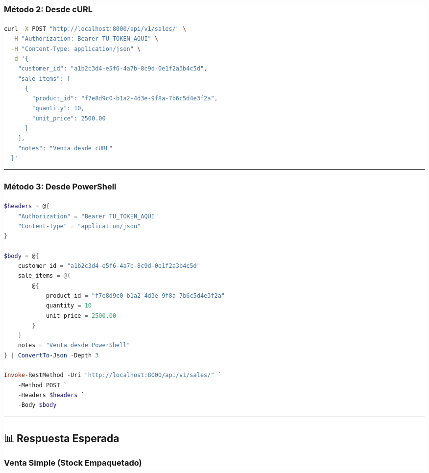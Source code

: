 
### Método 2: Desde cURL

```bash
curl -X POST "http://localhost:8000/api/v1/sales/" \
  -H "Authorization: Bearer TU_TOKEN_AQUI" \
  -H "Content-Type: application/json" \
  -d '{
    "customer_id": "a1b2c3d4-e5f6-4a7b-8c9d-0e1f2a3b4c5d",
    "sale_items": [
      {
        "product_id": "f7e8d9c0-b1a2-4d3e-9f8a-7b6c5d4e3f2a",
        "quantity": 10,
        "unit_price": 2500.00
      }
    ],
    "notes": "Venta desde cURL"
  }'
```

---

### Método 3: Desde PowerShell

```powershell
$headers = @{
    "Authorization" = "Bearer TU_TOKEN_AQUI"
    "Content-Type" = "application/json"
}

$body = @{
    customer_id = "a1b2c3d4-e5f6-4a7b-8c9d-0e1f2a3b4c5d"
    sale_items = @(
        @{
            product_id = "f7e8d9c0-b1a2-4d3e-9f8a-7b6c5d4e3f2a"
            quantity = 10
            unit_price = 2500.00
        }
    )
    notes = "Venta desde PowerShell"
} | ConvertTo-Json -Depth 3

Invoke-RestMethod -Uri "http://localhost:8000/api/v1/sales/" `
    -Method POST `
    -Headers $headers `
    -Body $body
```

---

## 📊 Respuesta Esperada

### Venta Simple (Stock Empaquetado)
